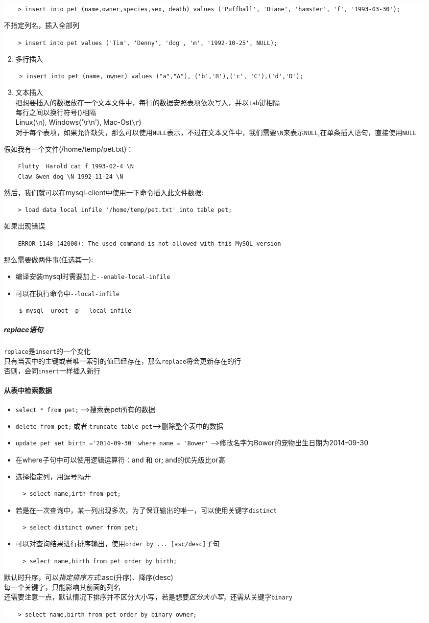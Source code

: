 		> insert into pet (name,owner,species,sex, death) values ('Puffball', 'Diane', 'hamster', 'f', '1993-03-30');
不指定列名，插入全部列  

		> insert into pet values ('Tim', 'Denny', 'dog', 'm', '1992-10-25', NULL);  
	
2. 多行插入  

		> insert into pet (name, owner) values ("a","A"), ('b','B'),('c', 'C'),('d','D');
	
3. 文本插入  
把想要插入的数据放在一个文本文件中，每行的数据安照表项依次写入，并以`tab`键相隔  
每行之间以换行符号()相隔  
Linux(`\n`), Windows('\r\n'), Mac-Os(`\r`)    
对于每个表项，如果允许缺失，那么可以使用`NULL`表示，不过在文本文件中，我们需要`\N`来表示`NULL`,在单条插入语句，直接使用`NULL`  

假如我有一个文件(/home/temp/pet.txt)：  


		Flutty	Harold cat f 1993-02-4 \N
		Claw Gwen dog \N 1992-11-24 \N
然后，我们就可以在mysql-client中使用一下命令插入此文件数据:  

		> load data local infile '/home/temp/pet.txt' into table pet;

如果出现错误  

		ERROR 1148 (42000): The used command is not allowed with this MySQL version  
那么需要做两件事(任选其一):  
 * 编译安装mysql时需要加上`--enable-local-infile`  
 * 可以在执行命令中`--local-infile`  

		$ mysql -uroot -p --local-infile  

##### replace语句 
`replace`是`insert`的一个变化  
只有当表中的主键或者唯一索引的值已经存在，那么`replace`将会更新存在的行  
否则，会同`insert`一样插入新行  

#### 从表中检索数据  
* `select * from pet;` -->搜索表pet所有的数据  
* `delete from pet;` 或者 `truncate table pet`-->删除整个表中的数据  
* `update pet set birth ='2014-09-30' where name = 'Bower'` -->修改名字为Bower的宠物出生日期为2014-09-30  
* 在where子句中可以使用逻辑运算符：and 和 or; and的优先级比or高  
* 选择指定列，用逗号隔开  

		> select name,irth from pet;
* 若是在一次查询中，某一列出现多次，为了保证输出的唯一，可以使用关键字`distinct`  

		> select distinct owner from pet;
* 可以对查询结果进行排序输出，使用`order by ... [asc/desc]`子句  

		> select name,birth from pet order by birth;	
默认时升序，可以*指定排序方式*:asc(升序)、降序(desc)  
每一个关键字，只能影响其前面的列名  
还需要注意一点，默认情况下排序并不区分大小写，若是想要*区分大小写*，还需从关键字`binary`  

		> select name,birth from pet order by binary owner;  

